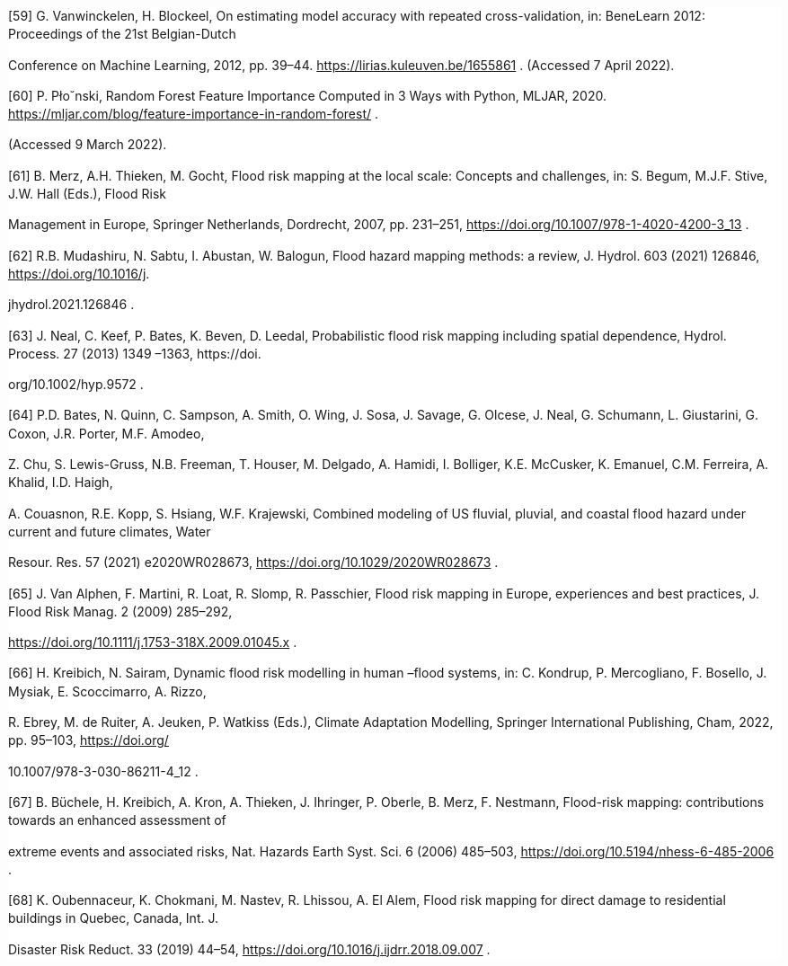 [59] G. Vanwinckelen, H. Blockeel, On estimating model accuracy with repeated cross-validation, in: BeneLearn 2012: Proceedings of the 21st Belgian-Dutch

Conference on Machine Learning, 2012, pp. 39–44. https://lirias.kuleuven.be/1655861 . (Accessed 7 April 2022).

[60] P. Pło˘nski, Random Forest Feature Importance Computed in 3 Ways with Python, MLJAR, 2020. https://mljar.com/blog/feature-importance-in-random-forest/ .

(Accessed 9 March 2022).

[61] B. Merz, A.H. Thieken, M. Gocht, Flood risk mapping at the local scale: Concepts and challenges, in: S. Begum, M.J.F. Stive, J.W. Hall (Eds.), Flood Risk

Management in Europe, Springer Netherlands, Dordrecht, 2007, pp. 231–251, https://doi.org/10.1007/978-1-4020-4200-3_13 .

[62] R.B. Mudashiru, N. Sabtu, I. Abustan, W. Balogun, Flood hazard mapping methods: a review, J. Hydrol. 603 (2021) 126846, https://doi.org/10.1016/j.

jhydrol.2021.126846 .

[63] J. Neal, C. Keef, P. Bates, K. Beven, D. Leedal, Probabilistic flood risk mapping including spatial dependence, Hydrol. Process. 27 (2013) 1349 –1363, https://doi.

org/10.1002/hyp.9572 .

[64] P.D. Bates, N. Quinn, C. Sampson, A. Smith, O. Wing, J. Sosa, J. Savage, G. Olcese, J. Neal, G. Schumann, L. Giustarini, G. Coxon, J.R. Porter, M.F. Amodeo,

Z. Chu, S. Lewis-Gruss, N.B. Freeman, T. Houser, M. Delgado, A. Hamidi, I. Bolliger, K.E. McCusker, K. Emanuel, C.M. Ferreira, A. Khalid, I.D. Haigh,

A. Couasnon, R.E. Kopp, S. Hsiang, W.F. Krajewski, Combined modeling of US fluvial, pluvial, and coastal flood hazard under current and future climates, Water

Resour. Res. 57 (2021) e2020WR028673, https://doi.org/10.1029/2020WR028673 .

[65] J. Van Alphen, F. Martini, R. Loat, R. Slomp, R. Passchier, Flood risk mapping in Europe, experiences and best practices, J. Flood Risk Manag. 2 (2009) 285–292,

https://doi.org/10.1111/j.1753-318X.2009.01045.x .

[66] H. Kreibich, N. Sairam, Dynamic flood risk modelling in human –flood systems, in: C. Kondrup, P. Mercogliano, F. Bosello, J. Mysiak, E. Scoccimarro, A. Rizzo,

R. Ebrey, M. de Ruiter, A. Jeuken, P. Watkiss (Eds.), Climate Adaptation Modelling, Springer International Publishing, Cham, 2022, pp. 95–103, https://doi.org/

10.1007/978-3-030-86211-4_12 .

[67] B. Büchele, H. Kreibich, A. Kron, A. Thieken, J. Ihringer, P. Oberle, B. Merz, F. Nestmann, Flood-risk mapping: contributions towards an enhanced assessment of

extreme events and associated risks, Nat. Hazards Earth Syst. Sci. 6 (2006) 485–503, https://doi.org/10.5194/nhess-6-485-2006 .

[68] K. Oubennaceur, K. Chokmani, M. Nastev, R. Lhissou, A. El Alem, Flood risk mapping for direct damage to residential buildings in Quebec, Canada, Int. J.

Disaster Risk Reduct. 33 (2019) 44–54, https://doi.org/10.1016/j.ijdrr.2018.09.007 .
